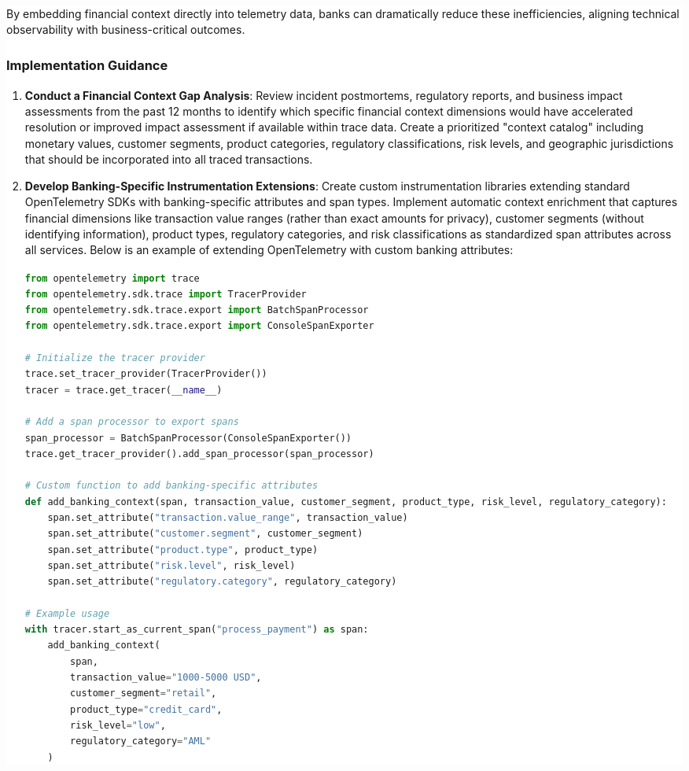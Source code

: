 By embedding financial context directly into telemetry data, banks can dramatically reduce these inefficiencies, aligning technical observability with business-critical outcomes.

### Implementation Guidance

1. **Conduct a Financial Context Gap Analysis**: Review incident postmortems, regulatory reports, and business impact assessments from the past 12 months to identify which specific financial context dimensions would have accelerated resolution or improved impact assessment if available within trace data. Create a prioritized "context catalog" including monetary values, customer segments, product categories, regulatory classifications, risk levels, and geographic jurisdictions that should be incorporated into all traced transactions.

2. **Develop Banking-Specific Instrumentation Extensions**: Create custom instrumentation libraries extending standard OpenTelemetry SDKs with banking-specific attributes and span types. Implement automatic context enrichment that captures financial dimensions like transaction value ranges (rather than exact amounts for privacy), customer segments (without identifying information), product types, regulatory categories, and risk classifications as standardized span attributes across all services. Below is an example of extending OpenTelemetry with custom banking attributes:

   ```python
   from opentelemetry import trace
   from opentelemetry.sdk.trace import TracerProvider
   from opentelemetry.sdk.trace.export import BatchSpanProcessor
   from opentelemetry.sdk.trace.export import ConsoleSpanExporter

   # Initialize the tracer provider
   trace.set_tracer_provider(TracerProvider())
   tracer = trace.get_tracer(__name__)

   # Add a span processor to export spans
   span_processor = BatchSpanProcessor(ConsoleSpanExporter())
   trace.get_tracer_provider().add_span_processor(span_processor)

   # Custom function to add banking-specific attributes
   def add_banking_context(span, transaction_value, customer_segment, product_type, risk_level, regulatory_category):
       span.set_attribute("transaction.value_range", transaction_value)
       span.set_attribute("customer.segment", customer_segment)
       span.set_attribute("product.type", product_type)
       span.set_attribute("risk.level", risk_level)
       span.set_attribute("regulatory.category", regulatory_category)

   # Example usage
   with tracer.start_as_current_span("process_payment") as span:
       add_banking_context(
           span,
           transaction_value="1000-5000 USD",
           customer_segment="retail",
           product_type="credit_card",
           risk_level="low",
           regulatory_category="AML"
       )
   ```
